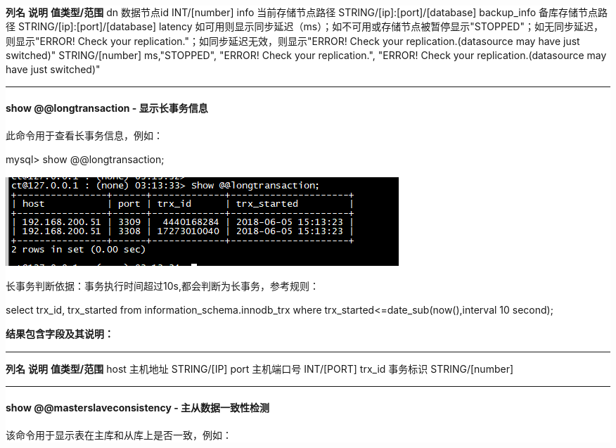 **列名**      **说明**                                                                                                                                                                                                             **值类型/范围**
  dn            数据节点id                                                                                                                                                                                                           INT/\[number\]
  info          当前存储节点路径                                                                                                                                                                                                     STRING/\[ip\]:\[port\]/\[database\]
  backup_info   备库存储节点路径                                                                                                                                                                                                     STRING/\[ip\]:\[port\]/\[database\]
  latency       如可用则显示同步延迟（ms）；如不可用或存储节点被暂停显示"STOPPED"；如无同步延迟，则显示"ERROR! Check your replication."；如同步延迟无效，则显示"ERROR! Check your replication.(datasource may have just switched)"   STRING/\[number\] ms,"STOPPED", "ERROR! Check your replication.", "ERROR! Check your replication.(datasource may have just switched)"

------------- -------------------------------------------------------------------------------------------------------------------------------------------------------------------------------------------------------------------- ---------------------------------------------------------------------------------------------------------------------------------------

#### show @\@longtransaction - 显示长事务信息

此命令用于查看长事务信息，例如：

mysql\> show @\@longtransaction;

![](assets/management-port-command/image19.png)

长事务判断依据：事务执行时间超过10s,都会判断为长事务，参考规则：

select trx_id, trx_started from information_schema.innodb_trx where trx_started\<=date_sub(now(),interval 10 second);

**结果包含字段及其说明：**

---------- ------------ -------------------

**列名**   **说明**     **值类型/范围**
  host       主机地址     STRING/\[IP\]
  port       主机端口号   INT/\[PORT\]
  trx_id     事务标识     STRING/\[number\]

---------- ------------ -------------------

#### show @\@masterslaveconsistency - 主从数据一致性检测

该命令用于显示表在主库和从库上是否一致，例如：

